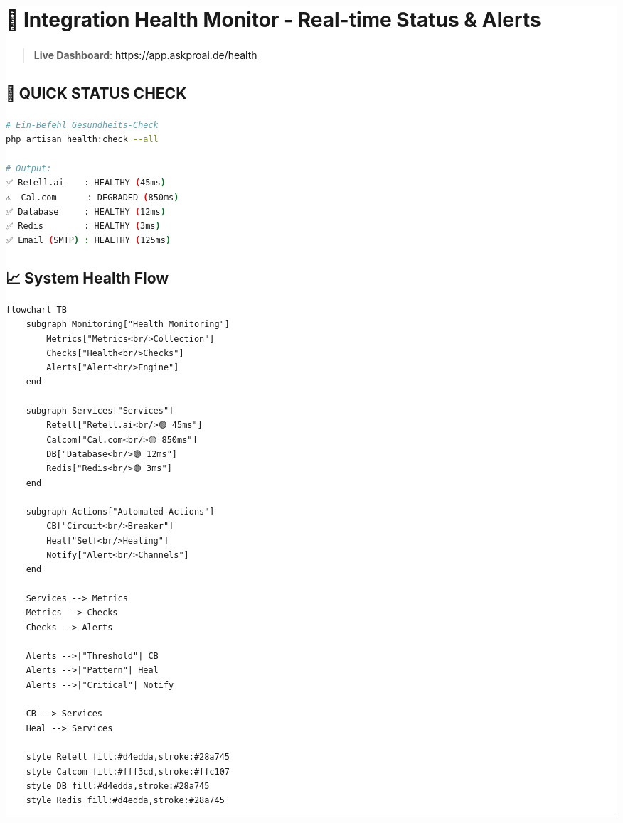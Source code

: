 # 🏥 Integration Health Monitor - Real-time Status & Alerts

> **Live Dashboard**: https://app.askproai.de/health

## 🚦 QUICK STATUS CHECK
```bash
# Ein-Befehl Gesundheits-Check
php artisan health:check --all

# Output:
✅ Retell.ai    : HEALTHY (45ms)
⚠️  Cal.com      : DEGRADED (850ms)
✅ Database     : HEALTHY (12ms)
✅ Redis        : HEALTHY (3ms)
✅ Email (SMTP) : HEALTHY (125ms)
```

## 📈 System Health Flow

```mermaid
flowchart TB
    subgraph Monitoring["Health Monitoring"]
        Metrics["Metrics<br/>Collection"]
        Checks["Health<br/>Checks"]
        Alerts["Alert<br/>Engine"]
    end
    
    subgraph Services["Services"]
        Retell["Retell.ai<br/>🟢 45ms"]
        Calcom["Cal.com<br/>🟡 850ms"]
        DB["Database<br/>🟢 12ms"]
        Redis["Redis<br/>🟢 3ms"]
    end
    
    subgraph Actions["Automated Actions"]
        CB["Circuit<br/>Breaker"]
        Heal["Self<br/>Healing"]
        Notify["Alert<br/>Channels"]
    end
    
    Services --> Metrics
    Metrics --> Checks
    Checks --> Alerts
    
    Alerts -->|"Threshold"| CB
    Alerts -->|"Pattern"| Heal
    Alerts -->|"Critical"| Notify
    
    CB --> Services
    Heal --> Services
    
    style Retell fill:#d4edda,stroke:#28a745
    style Calcom fill:#fff3cd,stroke:#ffc107
    style DB fill:#d4edda,stroke:#28a745
    style Redis fill:#d4edda,stroke:#28a745
```

---